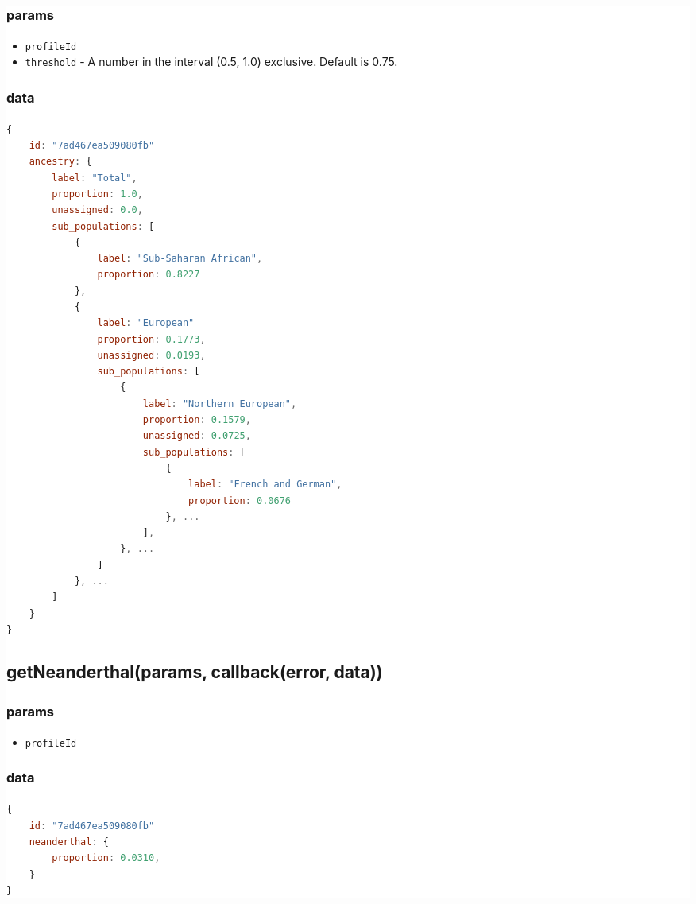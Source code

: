 ### params

* `profileId` 
* `threshold` - A number in the interval (0.5, 1.0) exclusive. Default is 0.75.

### data

```javascript
{
    id: "7ad467ea509080fb"
    ancestry: {
        label: "Total",
        proportion: 1.0,
        unassigned: 0.0,
        sub_populations: [
            {
                label: "Sub-Saharan African",
                proportion: 0.8227
            },
            {
                label: "European"
                proportion: 0.1773,
                unassigned: 0.0193,
                sub_populations: [
                    {
                        label: "Northern European",
                        proportion: 0.1579,
                        unassigned: 0.0725,
                        sub_populations: [
                            {
                                label: "French and German",
                                proportion: 0.0676
                            }, ...
                        ],
                    }, ...
                ]
            }, ...
        ]
    }
}
```

## getNeanderthal(params, callback(error, data))

### params

* `profileId` 

### data

```javascript
{
    id: "7ad467ea509080fb"
    neanderthal: {
        proportion: 0.0310,
    }
}
```
